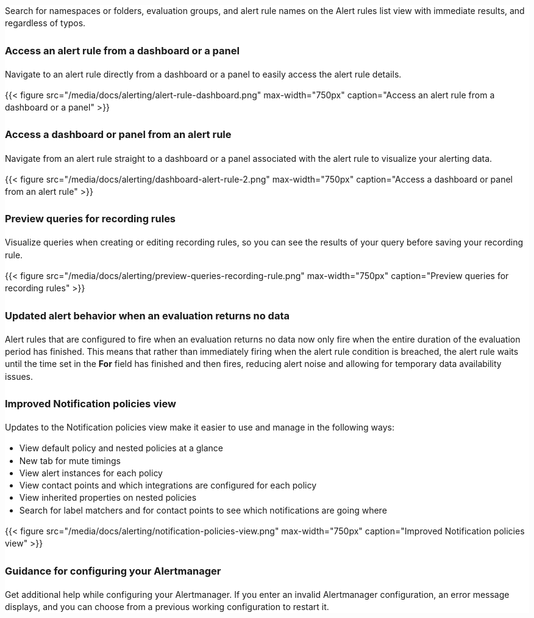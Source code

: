 Search for namespaces or folders, evaluation groups, and alert rule names on the Alert rules list view with immediate results, and regardless of typos.

### Access an alert rule from a dashboard or a panel

Navigate to an alert rule directly from a dashboard or a panel to easily access the alert rule details.

{{< figure src="/media/docs/alerting/alert-rule-dashboard.png" max-width="750px" caption="Access an alert rule from a dashboard or a panel" >}}

### Access a dashboard or panel from an alert rule

Navigate from an alert rule straight to a dashboard or a panel associated with the alert rule to visualize your alerting data.

{{< figure src="/media/docs/alerting/dashboard-alert-rule-2.png" max-width="750px" caption="Access a dashboard or panel from an alert rule" >}}

### Preview queries for recording rules

Visualize queries when creating or editing recording rules, so you can see the results of your query before saving your recording rule.

{{< figure src="/media/docs/alerting/preview-queries-recording-rule.png" max-width="750px" caption="Preview queries for recording rules" >}}

### Updated alert behavior when an evaluation returns no data

Alert rules that are configured to fire when an evaluation returns no data now only fire when the entire duration of the evaluation period has finished. This means that rather than immediately firing when the alert rule condition is breached, the alert rule waits until the time set in the **For** field has finished and then fires, reducing alert noise and allowing for temporary data availability issues.

### Improved Notification policies view

Updates to the Notification policies view make it easier to use and manage in the following ways:

- View default policy and nested policies at a glance
- New tab for mute timings
- View alert instances for each policy
- View contact points and which integrations are configured for each policy
- View inherited properties on nested policies
- Search for label matchers and for contact points to see which notifications are going where

{{< figure src="/media/docs/alerting/notification-policies-view.png" max-width="750px" caption="Improved Notification policies view" >}}

### Guidance for configuring your Alertmanager

Get additional help while configuring your Alertmanager. If you enter an invalid Alertmanager configuration, an error message displays, and you can choose from a previous working configuration to restart it.
